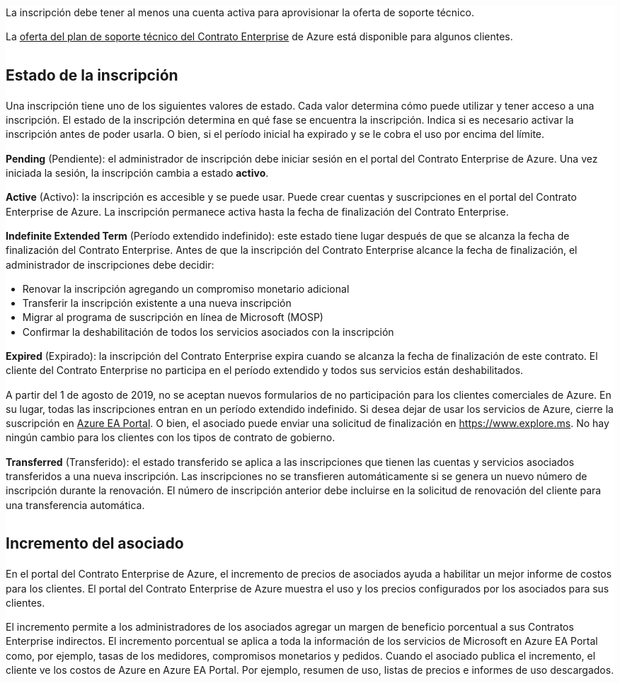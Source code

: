 La inscripción debe tener al menos una cuenta activa para aprovisionar la oferta de soporte técnico.

 La [oferta del plan de soporte técnico del Contrato Enterprise](https://azure.microsoft.com/offers/enterprise-agreement-support/) de Azure está disponible para algunos clientes.

## <a name="enrollment-status"></a>Estado de la inscripción

Una inscripción tiene uno de los siguientes valores de estado. Cada valor determina cómo puede utilizar y tener acceso a una inscripción. El estado de la inscripción determina en qué fase se encuentra la inscripción. Indica si es necesario activar la inscripción antes de poder usarla. O bien, si el período inicial ha expirado y se le cobra el uso por encima del límite.

**Pending** (Pendiente): el administrador de inscripción debe iniciar sesión en el portal del Contrato Enterprise de Azure. Una vez iniciada la sesión, la inscripción cambia a estado **activo**.

**Active** (Activo): la inscripción es accesible y se puede usar. Puede crear cuentas y suscripciones en el portal del Contrato Enterprise de Azure. La inscripción permanece activa hasta la fecha de finalización del Contrato Enterprise.

**Indefinite Extended Term** (Período extendido indefinido): este estado tiene lugar después de que se alcanza la fecha de finalización del Contrato Enterprise. Antes de que la inscripción del Contrato Enterprise alcance la fecha de finalización, el administrador de inscripciones debe decidir:

- Renovar la inscripción agregando un compromiso monetario adicional
- Transferir la inscripción existente a una nueva inscripción
- Migrar al programa de suscripción en línea de Microsoft (MOSP)
- Confirmar la deshabilitación de todos los servicios asociados con la inscripción

**Expired** (Expirado): la inscripción del Contrato Enterprise expira cuando se alcanza la fecha de finalización de este contrato. El cliente del Contrato Enterprise no participa en el período extendido y todos sus servicios están deshabilitados.

A partir del 1 de agosto de 2019, no se aceptan nuevos formularios de no participación para los clientes comerciales de Azure. En su lugar, todas las inscripciones entran en un período extendido indefinido. Si desea dejar de usar los servicios de Azure, cierre la suscripción en [Azure EA Portal](https://portal.azure.com). O bien, el asociado puede enviar una solicitud de finalización en https://www.explore.ms. No hay ningún cambio para los clientes con los tipos de contrato de gobierno.

**Transferred** (Transferido): el estado transferido se aplica a las inscripciones que tienen las cuentas y servicios asociados transferidos a una nueva inscripción. Las inscripciones no se transfieren automáticamente si se genera un nuevo número de inscripción durante la renovación. El número de inscripción anterior debe incluirse en la solicitud de renovación del cliente para una transferencia automática.

## <a name="partner-markup"></a>Incremento del asociado

En el portal del Contrato Enterprise de Azure, el incremento de precios de asociados ayuda a habilitar un mejor informe de costos para los clientes. El portal del Contrato Enterprise de Azure muestra el uso y los precios configurados por los asociados para sus clientes.

El incremento permite a los administradores de los asociados agregar un margen de beneficio porcentual a sus Contratos Enterprise indirectos. El incremento porcentual se aplica a toda la información de los servicios de Microsoft en Azure EA Portal como, por ejemplo, tasas de los medidores, compromisos monetarios y pedidos. Cuando el asociado publica el incremento, el cliente ve los costos de Azure en Azure EA Portal. Por ejemplo, resumen de uso, listas de precios e informes de uso descargados.
